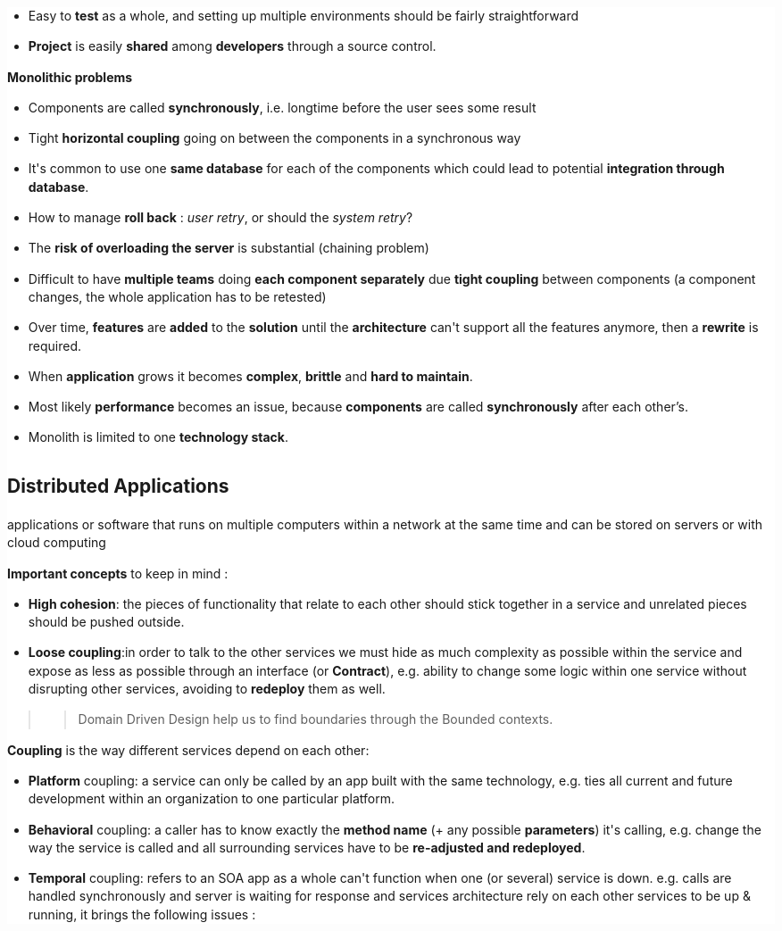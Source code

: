 - Easy to **test** as a whole, and setting up multiple environments should be fairly straightforward

- **Project** is easily **shared** among **developers** through a source control.

**Monolithic problems**

- Components are called **synchronously**, i.e. longtime before the user sees some result

- Tight **horizontal coupling** going on between the components in a synchronous way

- It's common to use one **same database** for each of the components which could lead to potential **integration through database**.

- How to manage **roll back** : *user retry*, or should the *system retry*?

- The **risk of overloading the server** is substantial (chaining problem)

- Difficult to have **multiple teams** doing **each component separately** due **tight coupling** between components (a component changes, the whole application has to be retested)

- Over time, **features** are **added** to the **solution** until the **architecture** can't support all the features anymore, then a **rewrite** is required. 

- When **application** grows it becomes **complex**, **brittle** and **hard to maintain**.

- Most likely **performance** becomes an issue, because **components** are called **synchronously** after each other’s.

- Monolith is limited to one **technology stack**.


## Distributed Applications
applications or software that runs on multiple computers within a network at the same time and can be stored on servers or with cloud computing

**Important concepts** to keep in mind :

- **High cohesion**: the pieces of functionality that relate to each other should stick together in a service and unrelated pieces should be pushed outside.

- **Loose coupling**:in order to talk to the other services we must hide as much complexity as possible within the service and expose as less as possible through an interface (or **Contract**), e.g. ability to change some logic within one service without disrupting other services, avoiding to **redeploy** them as well.

>> Domain Driven Design help us to find boundaries through the Bounded contexts.


**Coupling** is the way different services depend on each other:

- **Platform** coupling: a service can only be called by an app built with the same technology, e.g. ties all current and future  development within an organization to one particular platform.

- **Behavioral** coupling: a caller has to know exactly the **method name** (+ any possible **parameters**) it's calling, e.g. change the way the service is called and all surrounding services have to be **re-adjusted and redeployed**.

- **Temporal** coupling: refers to an SOA app as a whole can't function when one (or several) service is down. e.g. calls are handled synchronously and server is waiting for response and services architecture rely on each other services to be up & running, it brings the following issues :
